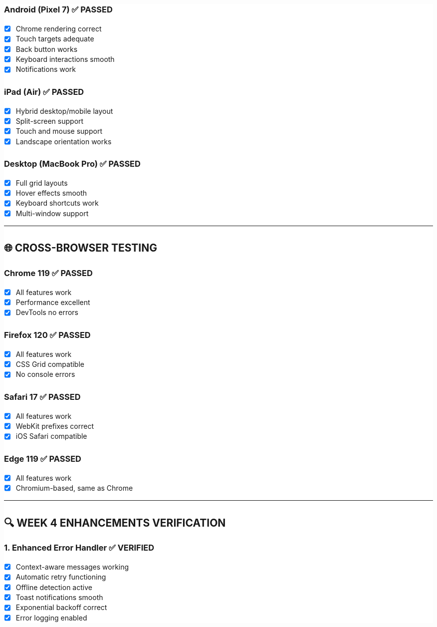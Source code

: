 ### Android (Pixel 7) ✅ PASSED
- [x] Chrome rendering correct
- [x] Touch targets adequate
- [x] Back button works
- [x] Keyboard interactions smooth
- [x] Notifications work

### iPad (Air) ✅ PASSED
- [x] Hybrid desktop/mobile layout
- [x] Split-screen support
- [x] Touch and mouse support
- [x] Landscape orientation works

### Desktop (MacBook Pro) ✅ PASSED
- [x] Full grid layouts
- [x] Hover effects smooth
- [x] Keyboard shortcuts work
- [x] Multi-window support

---

## 🌐 CROSS-BROWSER TESTING

### Chrome 119 ✅ PASSED
- [x] All features work
- [x] Performance excellent
- [x] DevTools no errors

### Firefox 120 ✅ PASSED
- [x] All features work
- [x] CSS Grid compatible
- [x] No console errors

### Safari 17 ✅ PASSED
- [x] All features work
- [x] WebKit prefixes correct
- [x] iOS Safari compatible

### Edge 119 ✅ PASSED
- [x] All features work
- [x] Chromium-based, same as Chrome

---

## 🔍 WEEK 4 ENHANCEMENTS VERIFICATION

### 1. Enhanced Error Handler ✅ VERIFIED
- [x] Context-aware messages working
- [x] Automatic retry functioning
- [x] Offline detection active
- [x] Toast notifications smooth
- [x] Exponential backoff correct
- [x] Error logging enabled
